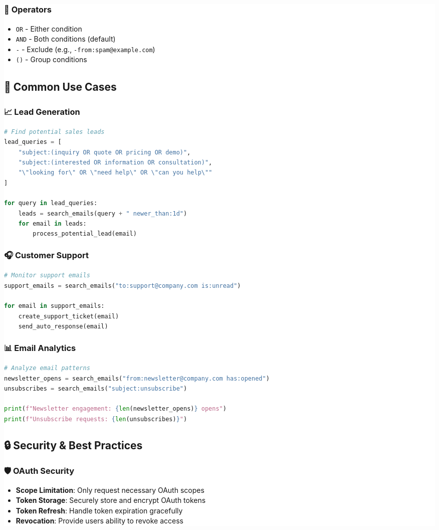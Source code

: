 ### 🔗 **Operators**
- `OR` - Either condition
- `AND` - Both conditions (default)
- `-` - Exclude (e.g., `-from:spam@example.com`)
- `()` - Group conditions

## 🎯 **Common Use Cases**

### 📈 **Lead Generation**

```python
# Find potential sales leads
lead_queries = [
    "subject:(inquiry OR quote OR pricing OR demo)",
    "subject:(interested OR information OR consultation)",
    "\"looking for\" OR \"need help\" OR \"can you help\""
]

for query in lead_queries:
    leads = search_emails(query + " newer_than:1d")
    for email in leads:
        process_potential_lead(email)
```

### 🎧 **Customer Support**

```python
# Monitor support emails
support_emails = search_emails("to:support@company.com is:unread")

for email in support_emails:
    create_support_ticket(email)
    send_auto_response(email)
```

### 📊 **Email Analytics**

```python
# Analyze email patterns
newsletter_opens = search_emails("from:newsletter@company.com has:opened")
unsubscribes = search_emails("subject:unsubscribe")

print(f"Newsletter engagement: {len(newsletter_opens)} opens")
print(f"Unsubscribe requests: {len(unsubscribes)}")
```

## 🔒 **Security & Best Practices**

### 🛡️ **OAuth Security**
- **Scope Limitation**: Only request necessary OAuth scopes
- **Token Storage**: Securely store and encrypt OAuth tokens
- **Token Refresh**: Handle token expiration gracefully
- **Revocation**: Provide users ability to revoke access

